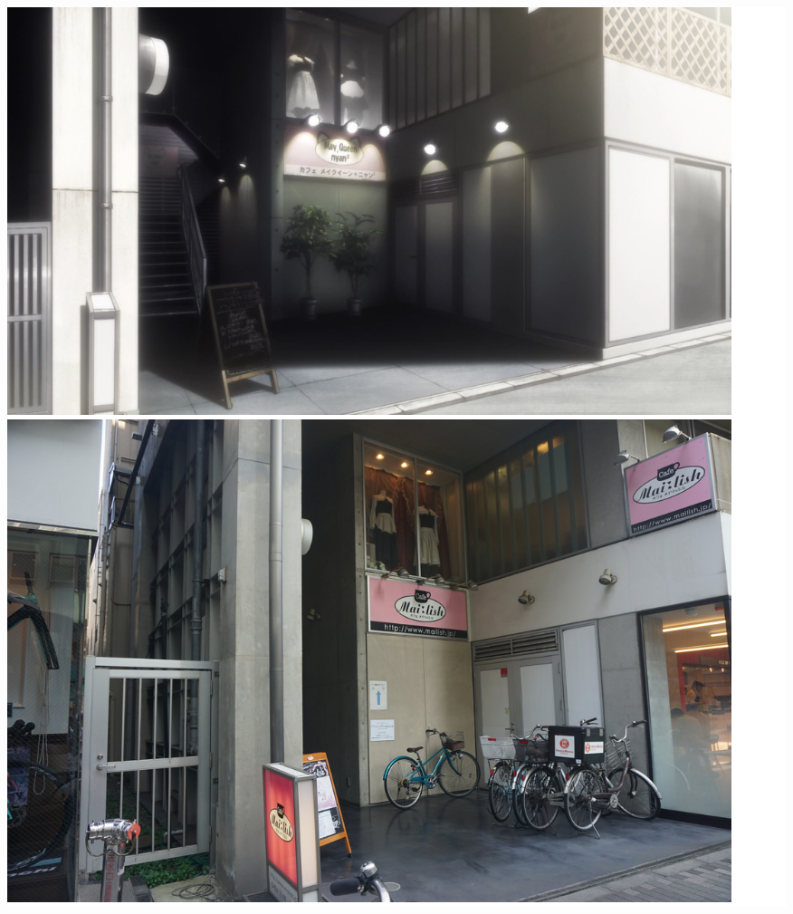 <img src="pic/[SumiSora&CASO][Steins_Gate][BDRip][02][x264_flac](81BF513C).mkv_20191211_232422.505.jpg" width=800 title="番剧里的May+Queen">

<img src="pic/DSC08018.JPG" width=800 title="Times Tower">
